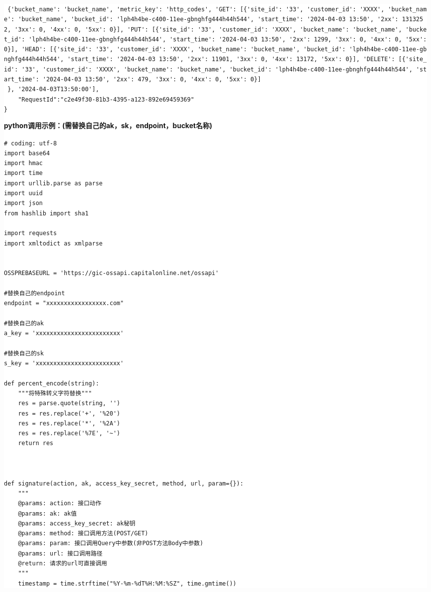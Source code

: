 ```
 {'bucket_name': 'bucket_name', 'metric_key': 'http_codes', 'GET': [{'site_id': '33', 'customer_id': 'XXXX', 'bucket_name': 'bucket_name', 'bucket_id': 'lph4h4be-c400-11ee-gbnghfg444h44h544', 'start_time': '2024-04-03 13:50', '2xx': 1313252, '3xx': 0, '4xx': 0, '5xx': 0}], 'PUT': [{'site_id': '33', 'customer_id': 'XXXX', 'bucket_name': 'bucket_name', 'bucket_id': 'lph4h4be-c400-11ee-gbnghfg444h44h544', 'start_time': '2024-04-03 13:50', '2xx': 1299, '3xx': 0, '4xx': 0, '5xx': 0}], 'HEAD': [{'site_id': '33', 'customer_id': 'XXXX', 'bucket_name': 'bucket_name', 'bucket_id': 'lph4h4be-c400-11ee-gbnghfg444h44h544', 'start_time': '2024-04-03 13:50', '2xx': 11901, '3xx': 0, '4xx': 13172, '5xx': 0}], 'DELETE': [{'site_id': '33', 'customer_id': 'XXXX', 'bucket_name': 'bucket_name', 'bucket_id': 'lph4h4be-c400-11ee-gbnghfg444h44h544', 'start_time': '2024-04-03 13:50', '2xx': 479, '3xx': 0, '4xx': 0, '5xx': 0}]
 }, '2024-04-03T13:50:00'],
    "RequestId":"c2e49f30-81b3-4395-a123-892e69459369"
}
```



**python调用示例：(需替换自己的ak，sk，endpoint，bucket名称)**

```
# coding: utf-8
import base64
import hmac
import time
import urllib.parse as parse
import uuid
import json
from hashlib import sha1

import requests
import xmltodict as xmlparse


OSSPREBASEURL = 'https://gic-ossapi.capitalonline.net/ossapi'

#替换自己的endpoint
endpoint = "xxxxxxxxxxxxxxxxx.com"

#替换自己的ak
a_key = 'xxxxxxxxxxxxxxxxxxxxxxxx'

#替换自己的sk
s_key = 'xxxxxxxxxxxxxxxxxxxxxxxx'

def percent_encode(string):
    """将特殊转义字符替换"""
    res = parse.quote(string, '')
    res = res.replace('+', '%20')
    res = res.replace('*', '%2A')
    res = res.replace('%7E', '~')
    return res



def signature(action, ak, access_key_secret, method, url, param={}):
    """
    @params: action: 接口动作
    @params: ak: ak值
    @params: access_key_secret: ak秘钥
    @params: method: 接口调用方法(POST/GET)
    @params: param: 接口调用Query中参数(非POST方法Body中参数)
    @params: url: 接口调用路径
    @return: 请求的url可直接调用
    """
    timestamp = time.strftime("%Y-%m-%dT%H:%M:%SZ", time.gmtime())
```